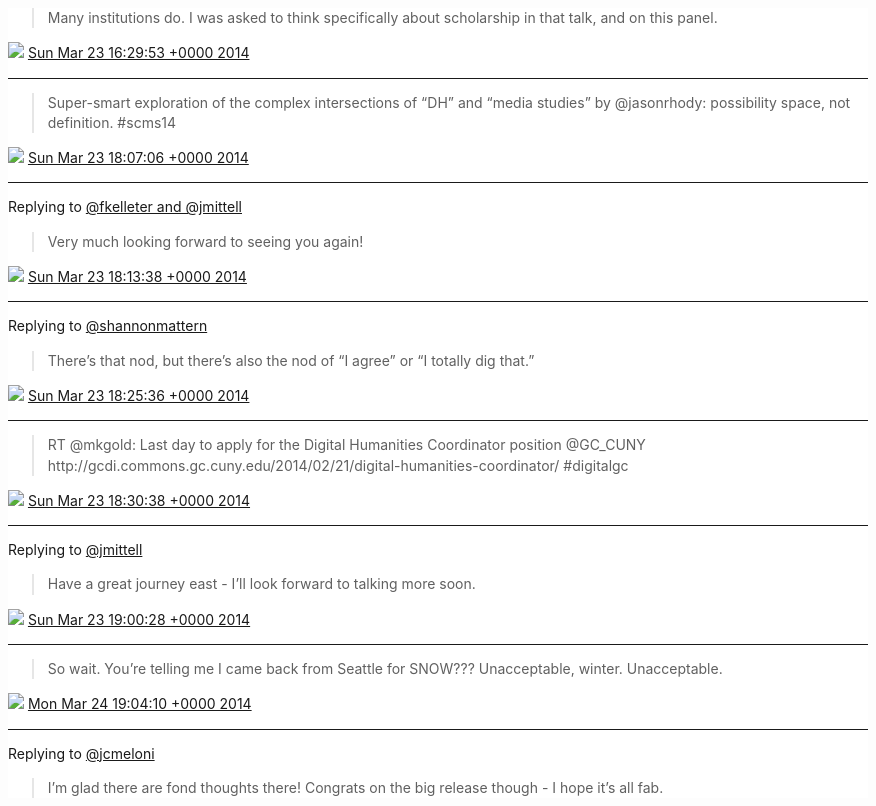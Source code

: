 > Many institutions do\. I was asked to think specifically about scholarship in that talk, and on this panel\.

<img src="../../media/tweet.ico" width="12" /> [Sun Mar 23 16:29:53 +0000 2014](https://twitter.com/kfitz/status/447772229887991808)

----

> Super\-smart exploration of the complex intersections of “DH” and “media studies” by @jasonrhody: possibility space, not definition\. \#scms14

<img src="../../media/tweet.ico" width="12" /> [Sun Mar 23 18:07:06 +0000 2014](https://twitter.com/kfitz/status/447796694348881920)

----

Replying to [@fkelleter and @jmittell](https://twitter.com/fkelleter/status/447798224808464384)

> Very much looking forward to seeing you again\!

<img src="../../media/tweet.ico" width="12" /> [Sun Mar 23 18:13:38 +0000 2014](https://twitter.com/kfitz/status/447798338386014209)

----

Replying to [@shannonmattern](https://twitter.com/shannonmattern/status/447800996912062464)

> There’s that nod, but there’s also the nod of “I agree” or “I totally dig that\.”

<img src="../../media/tweet.ico" width="12" /> [Sun Mar 23 18:25:36 +0000 2014](https://twitter.com/kfitz/status/447801351192330240)

----

> RT @mkgold: Last day to apply for the Digital Humanities Coordinator position @GC\_CUNY http://gcdi\.commons\.gc\.cuny\.edu/2014/02/21/digital\-humanities\-coordinator/ \#digitalgc

<img src="../../media/tweet.ico" width="12" /> [Sun Mar 23 18:30:38 +0000 2014](https://twitter.com/kfitz/status/447802617519804416)

----

Replying to [@jmittell](https://twitter.com/jmittell/status/447810019132579840)

> Have a great journey east \- I’ll look forward to talking more soon\.

<img src="../../media/tweet.ico" width="12" /> [Sun Mar 23 19:00:28 +0000 2014](https://twitter.com/kfitz/status/447810126053797888)

----

> So wait\. You’re telling me I came back from Seattle for SNOW??? Unacceptable, winter\. Unacceptable\.

<img src="../../media/tweet.ico" width="12" /> [Mon Mar 24 19:04:10 +0000 2014](https://twitter.com/kfitz/status/448173446384848896)

----

Replying to [@jcmeloni](https://twitter.com/jcmeloni/status/448141195735490561)

> I’m glad there are fond thoughts there\! Congrats on the big release though \- I hope it’s all fab\.
